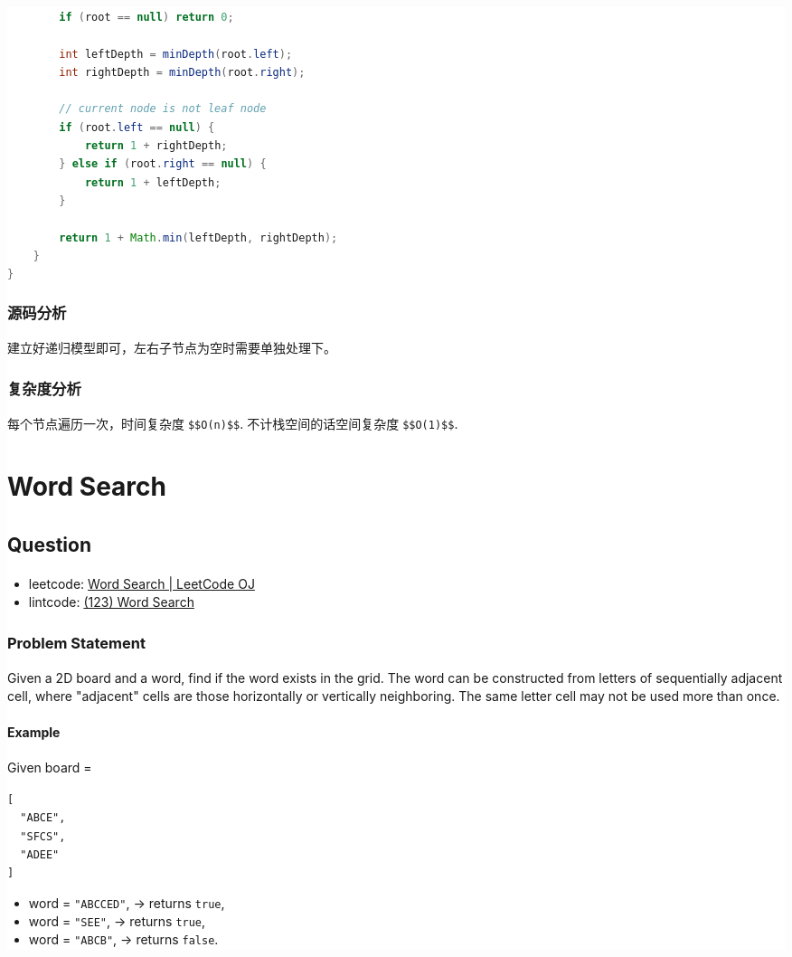 ```java
        if (root == null) return 0;

        int leftDepth = minDepth(root.left);
        int rightDepth = minDepth(root.right);

        // current node is not leaf node
        if (root.left == null) {
            return 1 + rightDepth;
        } else if (root.right == null) {
            return 1 + leftDepth;
        }

        return 1 + Math.min(leftDepth, rightDepth);
    }
}
```

### 源码分析

建立好递归模型即可，左右子节点为空时需要单独处理下。

### 复杂度分析

每个节点遍历一次，时间复杂度 `$$O(n)$$`. 不计栈空间的话空间复杂度 `$$O(1)$$`.

# Word Search

## Question

- leetcode: [Word Search | LeetCode OJ](https://leetcode.com/problems/word-search/)
- lintcode: [(123) Word Search](http://www.lintcode.com/en/problem/word-search/)

### Problem Statement

Given a 2D board and a word, find if the word exists in the grid.
The word can be constructed from letters of sequentially adjacent cell, where "adjacent" cells are those horizontally or vertically neighboring. The same letter cell may not be used more than once.

#### Example

Given board =

```
[
  "ABCE",
  "SFCS",
  "ADEE"
]
```

- word = `"ABCCED"`, -&gt; returns `true`,
- word = `"SEE"`, -&gt; returns `true`,
- word = `"ABCB"`, -&gt; returns `false`.
